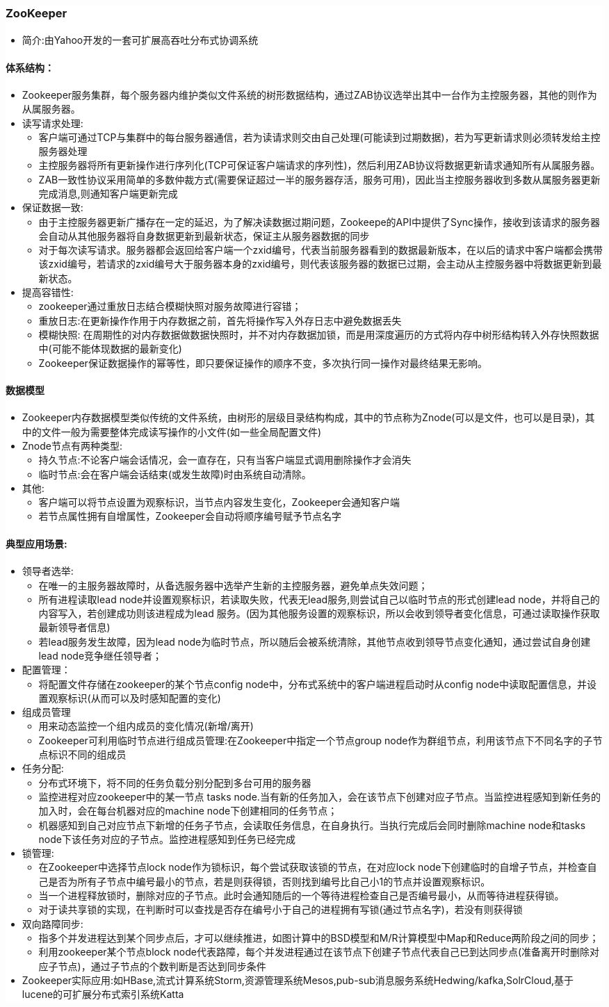 ### ZooKeeper
* 简介:由Yahoo开发的一套可扩展高吞吐分布式协调系统
#### 体系结构：
* Zookeeper服务集群，每个服务器内维护类似文件系统的树形数据结构，通过ZAB协议选举出其中一台作为主控服务器，其他的则作为从属服务器。
* 读写请求处理:
    * 客户端可通过TCP与集群中的每台服务器通信，若为读请求则交由自己处理(可能读到过期数据)，若为写更新请求则必须转发给主控服务器处理
    * 主控服务器将所有更新操作进行序列化(TCP可保证客户端请求的序列性)，然后利用ZAB协议将数据更新请求通知所有从属服务器。
    * ZAB一致性协议采用简单的多数仲裁方式(需要保证超过一半的服务器存活，服务可用)，因此当主控服务器收到多数从属服务器更新完成消息,则通知客户端更新完成
* 保证数据一致:
    * 由于主控服务器更新广播存在一定的延迟，为了解决读数据过期问题，Zookeepe的API中提供了Sync操作，接收到该请求的服务器会自动从其他服务器将自身数据更新到最新状态，保证主从服务器数据的同步
    * 对于每次读写请求。服务器都会返回给客户端一个zxid编号，代表当前服务器看到的数据最新版本，在以后的请求中客户端都会携带该zxid编号，若请求的zxid编号大于服务器本身的zxid编号，则代表该服务器的数据已过期，会主动从主控服务器中将数据更新到最新状态。
* 提高容错性:
    * zookeeper通过重放日志结合模糊快照对服务故障进行容错；
    * 重放日志:在更新操作作用于内存数据之前，首先将操作写入外存日志中避免数据丢失
    * 模糊快照: 在周期性的对内存数据做数据快照时，并不对内存数据加锁，而是用深度遍历的方式将内存中树形结构转入外存快照数据中(可能不能体现数据的最新变化)
    * Zookeeper保证数据操作的幂等性，即只要保证操作的顺序不变，多次执行同一操作对最终结果无影响。
#### 数据模型
* Zookeeper内存数据模型类似传统的文件系统，由树形的层级目录结构构成，其中的节点称为Znode(可以是文件，也可以是目录)，其中的文件一般为需要整体完成读写操作的小文件(如一些全局配置文件)
* Znode节点有两种类型:
    * 持久节点:不论客户端会话情况，会一直存在，只有当客户端显式调用删除操作才会消失
    * 临时节点:会在客户端会话结束(或发生故障)时由系统自动清除。
* 其他:
    * 客户端可以将节点设置为观察标识，当节点内容发生变化，Zookeeper会通知客户端
    * 若节点属性拥有自增属性，Zookeeper会自动将顺序编号赋予节点名字
#### 典型应用场景:
* 领导者选举:
    * 在唯一的主服务器故障时，从备选服务器中选举产生新的主控服务器，避免单点失效问题；
    * 所有进程读取lead node并设置观察标识，若读取失败，代表无lead服务,则尝试自己以临时节点的形式创建lead node，并将自己的内容写入，若创建成功则该进程成为lead 服务。(因为其他服务设置的观察标识，所以会收到领导者变化信息，可通过读取操作获取最新领导者信息)
    * 若lead服务发生故障，因为lead node为临时节点，所以随后会被系统清除，其他节点收到领导节点变化通知，通过尝试自身创建lead node竞争继任领导者；
* 配置管理：
    * 将配置文件存储在zookeeper的某个节点config node中，分布式系统中的客户端进程启动时从config node中读取配置信息，并设置观察标识(从而可以及时感知配置的变化)
* 组成员管理
    * 用来动态监控一个组内成员的变化情况(新增/离开)
    * Zookeeper可利用临时节点进行组成员管理:在Zookeeper中指定一个节点group node作为群组节点，利用该节点下不同名字的子节点标识不同的组成员
* 任务分配:
    * 分布式环境下，将不同的任务负载分别分配到多台可用的服务器
    * 监控进程对应zookeeper中的某一节点 tasks node.当有新的任务加入，会在该节点下创建对应子节点。当监控进程感知到新任务的加入时，会在每台机器对应的machine node下创建相同的任务节点；
    * 机器感知到自己对应节点下新增的任务子节点，会读取任务信息，在自身执行。当执行完成后会同时删除machine node和tasks node下该任务对应的子节点。监控进程感知到任务已经完成
* 锁管理:
    * 在Zookeeper中选择节点lock node作为锁标识，每个尝试获取该锁的节点，在对应lock node下创建临时的自增子节点，并检查自己是否为所有子节点中编号最小的节点，若是则获得锁，否则找到编号比自己小1的节点并设置观察标识。
    * 当一个进程释放锁时，删除对应的子节点。此时会通知随后的一个等待进程检查自己是否编号最小，从而等待进程获得锁。
    * 对于读共享锁的实现，在判断时可以查找是否存在编号小于自己的进程拥有写锁(通过节点名字)，若没有则获得锁
* 双向路障同步:
    * 指多个并发进程达到某个同步点后，才可以继续推进，如图计算中的BSD模型和M/R计算模型中Map和Reduce两阶段之间的同步；
    * 利用zookeeper某个节点block node代表路障，每个并发进程通过在该节点下创建子节点代表自己已到达同步点(准备离开时删除对应子节点)，通过子节点的个数判断是否达到同步条件
* Zookeeper实际应用:如HBase,流式计算系统Storm,资源管理系统Mesos,pub-sub消息服务系统Hedwing/kafka,SolrCloud,基于lucene的可扩展分布式索引系统Katta
